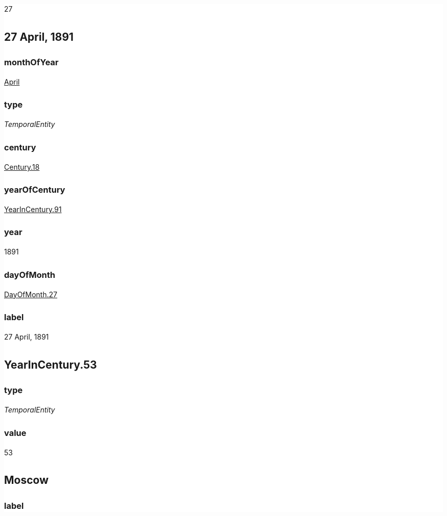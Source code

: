 
27

## 27 April, 1891

### monthOfYear


[April](#April)

### type


*TemporalEntity*

### century


[Century.18](#Century.18)

### yearOfCentury


[YearInCentury.91](#YearInCentury.91)

### year


1891

### dayOfMonth


[DayOfMonth.27](#DayOfMonth.27)

### label


27 April, 1891

## YearInCentury.53

### type


*TemporalEntity*

### value


53

## Moscow

### label
